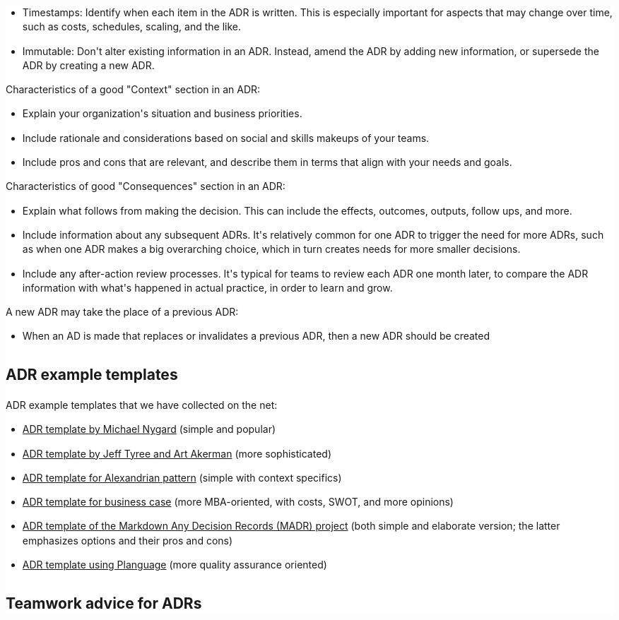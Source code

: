 * Timestamps: Identify when each item in the ADR is written. This is especially important for aspects that may change over time, such as costs, schedules, scaling, and the like.

* Immutable: Don't alter existing information in an ADR. Instead, amend the ADR by adding new information, or supersede the ADR by creating a new ADR.

Characteristics of a good "Context" section in an ADR:

* Explain your organization's situation and business priorities.

* Include rationale and considerations based on social and skills makeups of your teams.

* Include pros and cons that are relevant, and describe them in terms that align with your needs and goals.

Characteristics of good "Consequences" section in an ADR:

* Explain what follows from making the decision. This can include the effects, outcomes, outputs, follow ups, and more.

* Include information about any subsequent ADRs. It's relatively common for one ADR to trigger the need for more ADRs, such as when one ADR makes a big overarching choice, which in turn creates needs for more smaller decisions.

* Include any after-action review processes. It's typical for teams to review each ADR one month later, to compare the ADR information with what's happened in actual practice, in order to learn and grow.

A new ADR may take the place of a previous ADR:

* When an AD is made that replaces or invalidates a previous ADR, then a new ADR should be created

</div>

## ADR example templates

ADR example templates that we have collected on the net:

* [ADR template by Michael Nygard](locales/en/templates/decision-record-template-by-michael-nygard/) (simple and popular)

* [ADR template by Jeff Tyree and Art Akerman](locales/en/templates/decision-record-template-by-jeff-tyree-and-art-akerman/) (more sophisticated)

* [ADR template for Alexandrian pattern](locales/en/templates/decision-record-template-for-alexandrian-pattern/) (simple with context specifics)

* [ADR template for business case](locales/en/templates/decision-record-template-for-business-case/) (more MBA-oriented, with costs, SWOT, and more opinions)

* [ADR template of the Markdown Any Decision Records (MADR) project](locales/en/templates/decision-record-template-of-the-madr-project/) (both simple and elaborate version; the latter emphasizes options and their pros and cons)

* [ADR template using Planguage](locales/en/templates/decision-record-template-using-planguage/) (more quality assurance oriented)

<div class="import" data-path="locales/en/documents/teamwork-advice-for-adrs">

## Teamwork advice for ADRs

